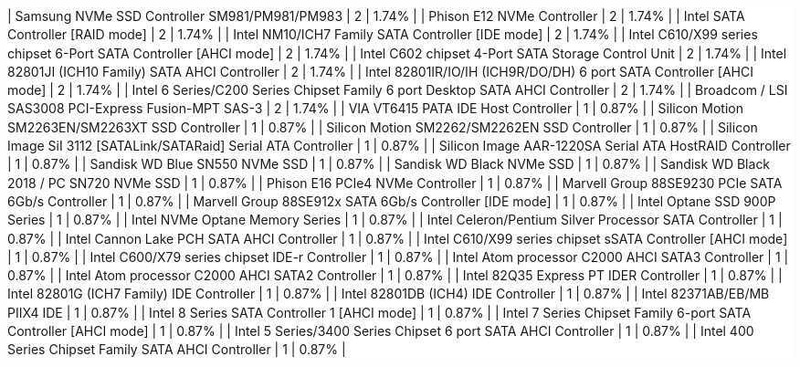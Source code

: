 | Samsung NVMe SSD Controller SM981/PM981/PM983                                  | 2        | 1.74%   |
| Phison E12 NVMe Controller                                                     | 2        | 1.74%   |
| Intel SATA Controller [RAID mode]                                              | 2        | 1.74%   |
| Intel NM10/ICH7 Family SATA Controller [IDE mode]                              | 2        | 1.74%   |
| Intel C610/X99 series chipset 6-Port SATA Controller [AHCI mode]               | 2        | 1.74%   |
| Intel C602 chipset 4-Port SATA Storage Control Unit                            | 2        | 1.74%   |
| Intel 82801JI (ICH10 Family) SATA AHCI Controller                              | 2        | 1.74%   |
| Intel 82801IR/IO/IH (ICH9R/DO/DH) 6 port SATA Controller [AHCI mode]           | 2        | 1.74%   |
| Intel 6 Series/C200 Series Chipset Family 6 port Desktop SATA AHCI Controller  | 2        | 1.74%   |
| Broadcom / LSI SAS3008 PCI-Express Fusion-MPT SAS-3                            | 2        | 1.74%   |
| VIA VT6415 PATA IDE Host Controller                                            | 1        | 0.87%   |
| Silicon Motion SM2263EN/SM2263XT SSD Controller                                | 1        | 0.87%   |
| Silicon Motion SM2262/SM2262EN SSD Controller                                  | 1        | 0.87%   |
| Silicon Image SiI 3112 [SATALink/SATARaid] Serial ATA Controller               | 1        | 0.87%   |
| Silicon Image AAR-1220SA Serial ATA HostRAID Controller                        | 1        | 0.87%   |
| Sandisk WD Blue SN550 NVMe SSD                                                 | 1        | 0.87%   |
| Sandisk WD Black NVMe SSD                                                      | 1        | 0.87%   |
| Sandisk WD Black 2018 / PC SN720 NVMe SSD                                      | 1        | 0.87%   |
| Phison E16 PCIe4 NVMe Controller                                               | 1        | 0.87%   |
| Marvell Group 88SE9230 PCIe SATA 6Gb/s Controller                              | 1        | 0.87%   |
| Marvell Group 88SE912x SATA 6Gb/s Controller [IDE mode]                        | 1        | 0.87%   |
| Intel Optane SSD 900P Series                                                   | 1        | 0.87%   |
| Intel NVMe Optane Memory Series                                                | 1        | 0.87%   |
| Intel Celeron/Pentium Silver Processor SATA Controller                         | 1        | 0.87%   |
| Intel Cannon Lake PCH SATA AHCI Controller                                     | 1        | 0.87%   |
| Intel C610/X99 series chipset sSATA Controller [AHCI mode]                     | 1        | 0.87%   |
| Intel C600/X79 series chipset IDE-r Controller                                 | 1        | 0.87%   |
| Intel Atom processor C2000 AHCI SATA3 Controller                               | 1        | 0.87%   |
| Intel Atom processor C2000 AHCI SATA2 Controller                               | 1        | 0.87%   |
| Intel 82Q35 Express PT IDER Controller                                         | 1        | 0.87%   |
| Intel 82801G (ICH7 Family) IDE Controller                                      | 1        | 0.87%   |
| Intel 82801DB (ICH4) IDE Controller                                            | 1        | 0.87%   |
| Intel 82371AB/EB/MB PIIX4 IDE                                                  | 1        | 0.87%   |
| Intel 8 Series SATA Controller 1 [AHCI mode]                                   | 1        | 0.87%   |
| Intel 7 Series Chipset Family 6-port SATA Controller [AHCI mode]               | 1        | 0.87%   |
| Intel 5 Series/3400 Series Chipset 6 port SATA AHCI Controller                 | 1        | 0.87%   |
| Intel 400 Series Chipset Family SATA AHCI Controller                           | 1        | 0.87%   |